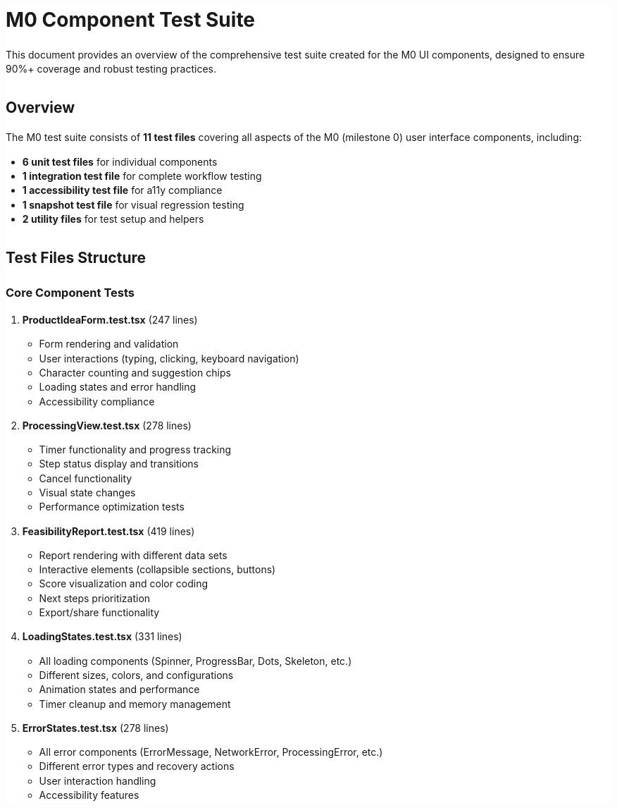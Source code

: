 # M0 Component Test Suite

This document provides an overview of the comprehensive test suite created for the M0 UI components, designed to ensure 90%+ coverage and robust testing practices.

## Overview

The M0 test suite consists of **11 test files** covering all aspects of the M0 (milestone 0) user interface components, including:

- **6 unit test files** for individual components
- **1 integration test file** for complete workflow testing
- **1 accessibility test file** for a11y compliance
- **1 snapshot test file** for visual regression testing
- **2 utility files** for test setup and helpers

## Test Files Structure

### Core Component Tests

1. **ProductIdeaForm.test.tsx** (247 lines)
   - Form rendering and validation
   - User interactions (typing, clicking, keyboard navigation)
   - Character counting and suggestion chips
   - Loading states and error handling
   - Accessibility compliance

2. **ProcessingView.test.tsx** (278 lines)
   - Timer functionality and progress tracking
   - Step status display and transitions
   - Cancel functionality
   - Visual state changes
   - Performance optimization tests

3. **FeasibilityReport.test.tsx** (419 lines)
   - Report rendering with different data sets
   - Interactive elements (collapsible sections, buttons)
   - Score visualization and color coding
   - Next steps prioritization
   - Export/share functionality

4. **LoadingStates.test.tsx** (331 lines)
   - All loading components (Spinner, ProgressBar, Dots, Skeleton, etc.)
   - Different sizes, colors, and configurations
   - Animation states and performance
   - Timer cleanup and memory management

5. **ErrorStates.test.tsx** (278 lines)
   - All error components (ErrorMessage, NetworkError, ProcessingError, etc.)
   - Different error types and recovery actions
   - User interaction handling
   - Accessibility features
